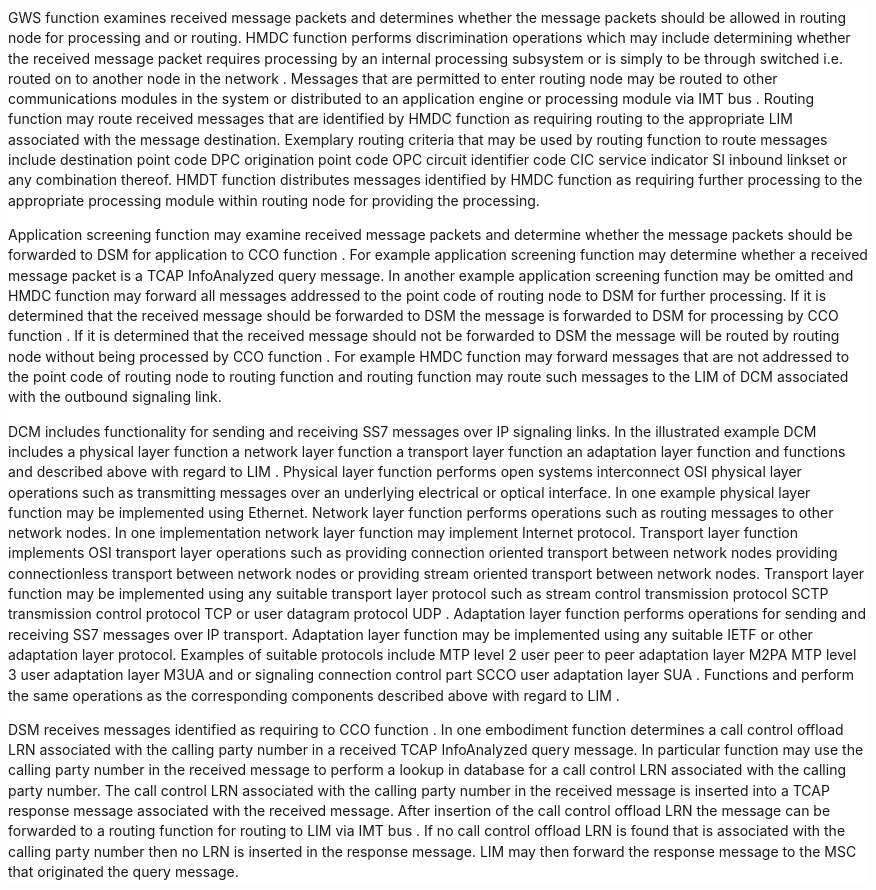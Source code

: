 GWS function examines received message packets and determines whether the message packets should be allowed in routing node for processing and or routing. HMDC function performs discrimination operations which may include determining whether the received message packet requires processing by an internal processing subsystem or is simply to be through switched i.e. routed on to another node in the network . Messages that are permitted to enter routing node may be routed to other communications modules in the system or distributed to an application engine or processing module via IMT bus . Routing function may route received messages that are identified by HMDC function as requiring routing to the appropriate LIM associated with the message destination. Exemplary routing criteria that may be used by routing function to route messages include destination point code DPC origination point code OPC circuit identifier code CIC service indicator SI inbound linkset or any combination thereof. HMDT function distributes messages identified by HMDC function as requiring further processing to the appropriate processing module within routing node for providing the processing.

Application screening function may examine received message packets and determine whether the message packets should be forwarded to DSM for application to CCO function . For example application screening function may determine whether a received message packet is a TCAP InfoAnalyzed query message. In another example application screening function may be omitted and HMDC function may forward all messages addressed to the point code of routing node to DSM for further processing. If it is determined that the received message should be forwarded to DSM the message is forwarded to DSM for processing by CCO function . If it is determined that the received message should not be forwarded to DSM the message will be routed by routing node without being processed by CCO function . For example HMDC function may forward messages that are not addressed to the point code of routing node to routing function and routing function may route such messages to the LIM of DCM associated with the outbound signaling link.

DCM includes functionality for sending and receiving SS7 messages over IP signaling links. In the illustrated example DCM includes a physical layer function a network layer function a transport layer function an adaptation layer function and functions and described above with regard to LIM . Physical layer function performs open systems interconnect OSI physical layer operations such as transmitting messages over an underlying electrical or optical interface. In one example physical layer function may be implemented using Ethernet. Network layer function performs operations such as routing messages to other network nodes. In one implementation network layer function may implement Internet protocol. Transport layer function implements OSI transport layer operations such as providing connection oriented transport between network nodes providing connectionless transport between network nodes or providing stream oriented transport between network nodes. Transport layer function may be implemented using any suitable transport layer protocol such as stream control transmission protocol SCTP transmission control protocol TCP or user datagram protocol UDP . Adaptation layer function performs operations for sending and receiving SS7 messages over IP transport. Adaptation layer function may be implemented using any suitable IETF or other adaptation layer protocol. Examples of suitable protocols include MTP level 2 user peer to peer adaptation layer M2PA MTP level 3 user adaptation layer M3UA and or signaling connection control part SCCO user adaptation layer SUA . Functions and perform the same operations as the corresponding components described above with regard to LIM .

DSM receives messages identified as requiring to CCO function . In one embodiment function determines a call control offload LRN associated with the calling party number in a received TCAP InfoAnalyzed query message. In particular function may use the calling party number in the received message to perform a lookup in database for a call control LRN associated with the calling party number. The call control LRN associated with the calling party number in the received message is inserted into a TCAP response message associated with the received message. After insertion of the call control offload LRN the message can be forwarded to a routing function for routing to LIM via IMT bus . If no call control offload LRN is found that is associated with the calling party number then no LRN is inserted in the response message. LIM may then forward the response message to the MSC that originated the query message.
